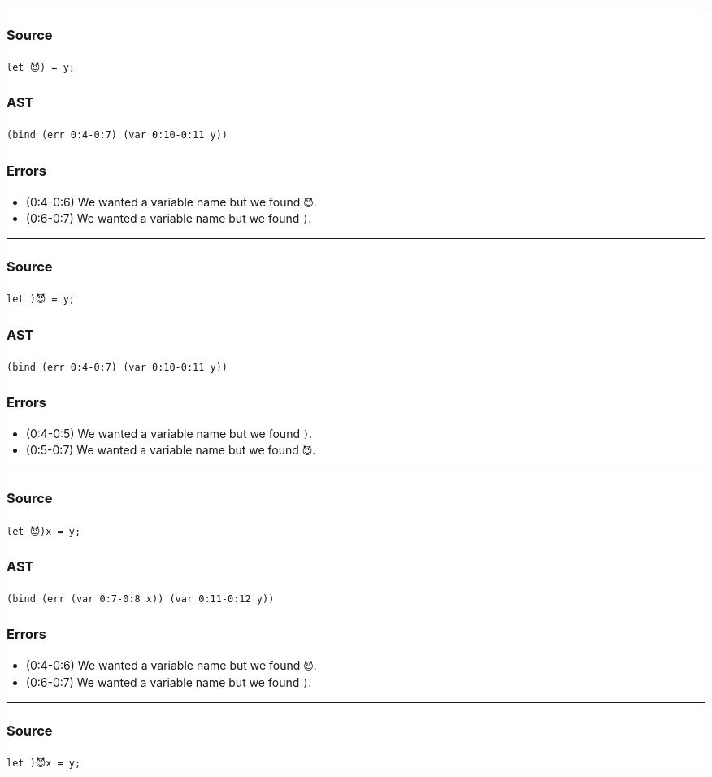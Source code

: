 --------------------------------------------------------------------------------

### Source
```ite
let 😈) = y;
```

### AST
```
(bind (err 0:4-0:7) (var 0:10-0:11 y))
```

### Errors
- (0:4-0:6) We wanted a variable name but we found `😈`.
- (0:6-0:7) We wanted a variable name but we found `)`.

--------------------------------------------------------------------------------

### Source
```ite
let )😈 = y;
```

### AST
```
(bind (err 0:4-0:7) (var 0:10-0:11 y))
```

### Errors
- (0:4-0:5) We wanted a variable name but we found `)`.
- (0:5-0:7) We wanted a variable name but we found `😈`.

--------------------------------------------------------------------------------

### Source
```ite
let 😈)x = y;
```

### AST
```
(bind (err (var 0:7-0:8 x)) (var 0:11-0:12 y))
```

### Errors
- (0:4-0:6) We wanted a variable name but we found `😈`.
- (0:6-0:7) We wanted a variable name but we found `)`.

--------------------------------------------------------------------------------

### Source
```ite
let )😈x = y;
```
